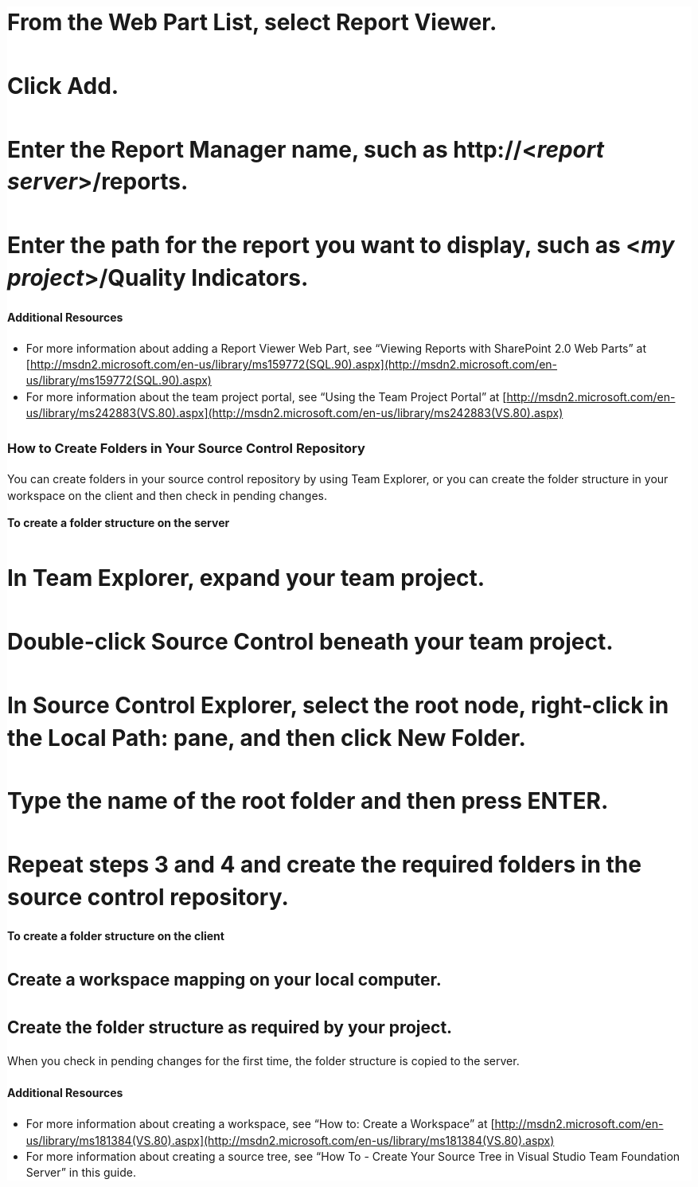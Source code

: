 # From the **Web Part List**, select **Report Viewer**.
# Click **Add**.
# Enter the Report Manager name, such as http://<_report server_>/reports.
# Enter the path for the report you want to display, such as <_my project_>/Quality Indicators.

####  Additional Resources
* For more information about adding a Report Viewer Web Part, see “Viewing Reports with SharePoint 2.0 Web Parts” at [http://msdn2.microsoft.com/en-us/library/ms159772(SQL.90).aspx](http://msdn2.microsoft.com/en-us/library/ms159772(SQL.90).aspx) 
* For more information about the team project portal, see “Using the Team Project Portal” at [http://msdn2.microsoft.com/en-us/library/ms242883(VS.80).aspx](http://msdn2.microsoft.com/en-us/library/ms242883(VS.80).aspx) 

### How to Create Folders in Your Source Control Repository
You can create folders in your source control repository by using Team Explorer, or you can create the folder structure in your workspace on the client and then check in pending changes.

**To create a folder structure on the server**
# In Team Explorer, expand your team project.
# Double-click **Source Control** beneath your team project.
# In Source Control Explorer, select the root node, right-click in the Local Path: pane, and then click **New Folder**.
# Type the name of the root folder and then press ENTER.
# Repeat steps 3 and 4 and create the required folders in the source control repository. 

**To create a folder structure on the client**
## Create a workspace mapping on your local computer.
## Create the folder structure as required by your project.

When you check in pending changes for the first time, the folder structure is copied to the server. 

#### Additional Resources
* For more information about creating a workspace, see “How to: Create a Workspace” at [http://msdn2.microsoft.com/en-us/library/ms181384(VS.80).aspx](http://msdn2.microsoft.com/en-us/library/ms181384(VS.80).aspx)
* For more information about creating a source tree, see “How To - Create Your Source Tree in Visual Studio Team Foundation Server” in this guide.
